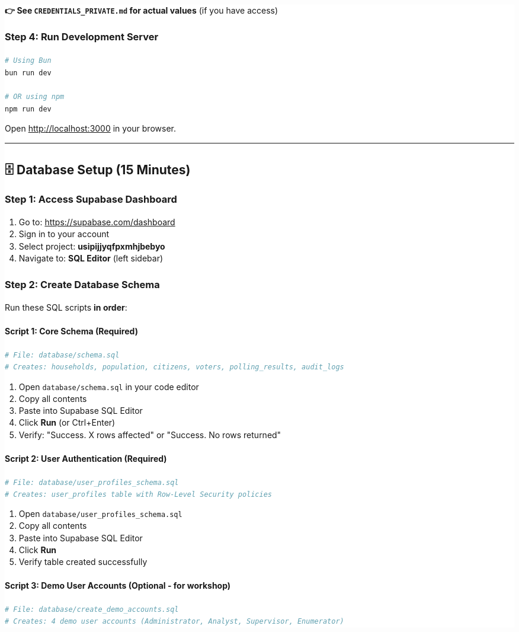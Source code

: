 **👉 See `CREDENTIALS_PRIVATE.md` for actual values** (if you have access)

### Step 4: Run Development Server

```bash
# Using Bun
bun run dev

# OR using npm
npm run dev
```

Open [http://localhost:3000](http://localhost:3000) in your browser.

---

## 🗄️ Database Setup (15 Minutes)

### Step 1: Access Supabase Dashboard

1. Go to: https://supabase.com/dashboard
2. Sign in to your account
3. Select project: **usipijjyqfpxmhjbebyo**
4. Navigate to: **SQL Editor** (left sidebar)

### Step 2: Create Database Schema

Run these SQL scripts **in order**:

#### Script 1: Core Schema (Required)
```bash
# File: database/schema.sql
# Creates: households, population, citizens, voters, polling_results, audit_logs
```

1. Open `database/schema.sql` in your code editor
2. Copy all contents
3. Paste into Supabase SQL Editor
4. Click **Run** (or Ctrl+Enter)
5. Verify: "Success. X rows affected" or "Success. No rows returned"

#### Script 2: User Authentication (Required)
```bash
# File: database/user_profiles_schema.sql
# Creates: user_profiles table with Row-Level Security policies
```

1. Open `database/user_profiles_schema.sql`
2. Copy all contents
3. Paste into Supabase SQL Editor
4. Click **Run**
5. Verify table created successfully

#### Script 3: Demo User Accounts (Optional - for workshop)
```bash
# File: database/create_demo_accounts.sql
# Creates: 4 demo user accounts (Administrator, Analyst, Supervisor, Enumerator)
```
